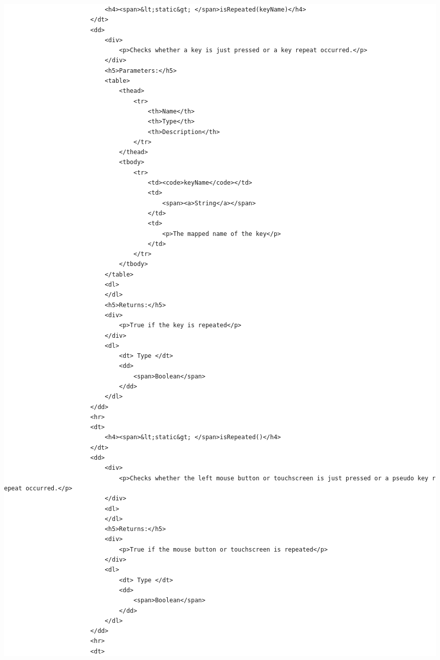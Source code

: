                                 <h4><span>&lt;static&gt; </span>isRepeated(keyName)</h4>
                            </dt>
                            <dd>
                                <div>
                                    <p>Checks whether a key is just pressed or a key repeat occurred.</p>
                                </div>
                                <h5>Parameters:</h5>
                                <table>
                                    <thead>
                                        <tr>
                                            <th>Name</th>
                                            <th>Type</th>
                                            <th>Description</th>
                                        </tr>
                                    </thead>
                                    <tbody>
                                        <tr>
                                            <td><code>keyName</code></td>
                                            <td>
                                                <span><a>String</a></span>
                                            </td>
                                            <td>
                                                <p>The mapped name of the key</p>
                                            </td>
                                        </tr>
                                    </tbody>
                                </table>
                                <dl>
                                </dl>
                                <h5>Returns:</h5>
                                <div>
                                    <p>True if the key is repeated</p>
                                </div>
                                <dl>
                                    <dt> Type </dt>
                                    <dd>
                                        <span>Boolean</span>
                                    </dd>
                                </dl>
                            </dd>
                            <hr>
                            <dt>
                                <h4><span>&lt;static&gt; </span>isRepeated()</h4>
                            </dt>
                            <dd>
                                <div>
                                    <p>Checks whether the left mouse button or touchscreen is just pressed or a pseudo key repeat occurred.</p>
                                </div>
                                <dl>
                                </dl>
                                <h5>Returns:</h5>
                                <div>
                                    <p>True if the mouse button or touchscreen is repeated</p>
                                </div>
                                <dl>
                                    <dt> Type </dt>
                                    <dd>
                                        <span>Boolean</span>
                                    </dd>
                                </dl>
                            </dd>
                            <hr>
                            <dt>